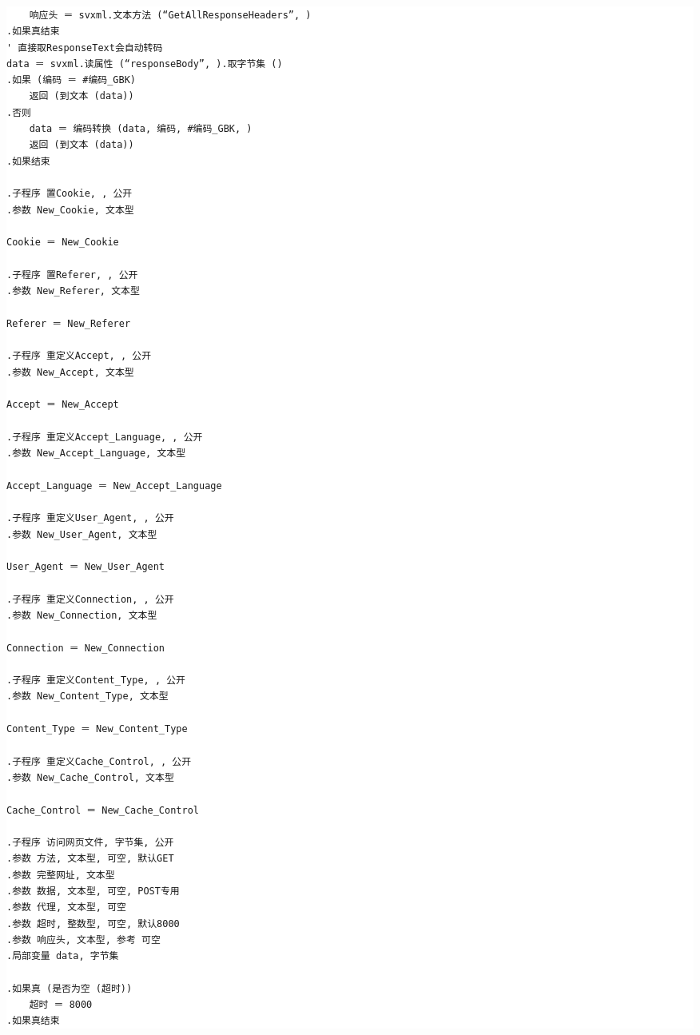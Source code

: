 ```
    响应头 ＝ svxml.文本方法 (“GetAllResponseHeaders”, )
.如果真结束
' 直接取ResponseText会自动转码
data ＝ svxml.读属性 (“responseBody”, ).取字节集 ()
.如果 (编码 ＝ #编码_GBK)
    返回 (到文本 (data))
.否则
    data ＝ 编码转换 (data, 编码, #编码_GBK, )
    返回 (到文本 (data))
.如果结束

.子程序 置Cookie, , 公开
.参数 New_Cookie, 文本型

Cookie ＝ New_Cookie

.子程序 置Referer, , 公开
.参数 New_Referer, 文本型

Referer ＝ New_Referer

.子程序 重定义Accept, , 公开
.参数 New_Accept, 文本型

Accept ＝ New_Accept

.子程序 重定义Accept_Language, , 公开
.参数 New_Accept_Language, 文本型

Accept_Language ＝ New_Accept_Language

.子程序 重定义User_Agent, , 公开
.参数 New_User_Agent, 文本型

User_Agent ＝ New_User_Agent

.子程序 重定义Connection, , 公开
.参数 New_Connection, 文本型

Connection ＝ New_Connection

.子程序 重定义Content_Type, , 公开
.参数 New_Content_Type, 文本型

Content_Type ＝ New_Content_Type

.子程序 重定义Cache_Control, , 公开
.参数 New_Cache_Control, 文本型

Cache_Control ＝ New_Cache_Control

.子程序 访问网页文件, 字节集, 公开
.参数 方法, 文本型, 可空, 默认GET
.参数 完整网址, 文本型
.参数 数据, 文本型, 可空, POST专用
.参数 代理, 文本型, 可空
.参数 超时, 整数型, 可空, 默认8000
.参数 响应头, 文本型, 参考 可空
.局部变量 data, 字节集

.如果真 (是否为空 (超时))
    超时 ＝ 8000
.如果真结束
```